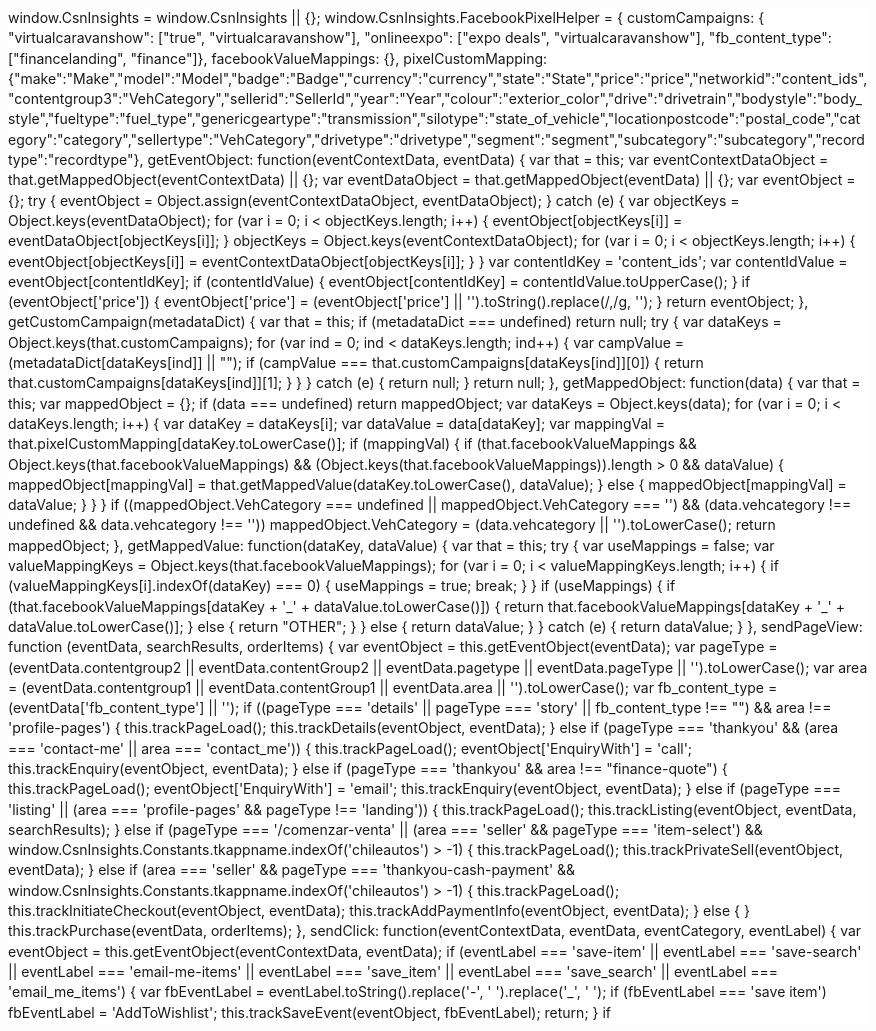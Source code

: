 window.CsnInsights = window.CsnInsights || {}; window.CsnInsights.FacebookPixelHelper = { customCampaigns: { "virtualcaravanshow": \["true", "virtualcaravanshow"\], "onlineexpo": \["expo deals", "virtualcaravanshow"\], "fb\_content\_type": \["financelanding", "finance"\]}, facebookValueMappings: {}, pixelCustomMapping: {"make":"Make","model":"Model","badge":"Badge","currency":"currency","state":"State","price":"price","networkid":"content\_ids","contentgroup3":"VehCategory","sellerid":"SellerId","year":"Year","colour":"exterior\_color","drive":"drivetrain","bodystyle":"body\_style","fueltype":"fuel\_type","genericgeartype":"transmission","silotype":"state\_of\_vehicle","locationpostcode":"postal\_code","category":"category","sellertype":"VehCategory","drivetype":"drivetype","segment":"segment","subcategory":"subcategory","recordtype":"recordtype"}, getEventObject: function(eventContextData, eventData) { var that = this; var eventContextDataObject = that.getMappedObject(eventContextData) || {}; var eventDataObject = that.getMappedObject(eventData) || {}; var eventObject = {}; try { eventObject = Object.assign(eventContextDataObject, eventDataObject); } catch (e) { var objectKeys = Object.keys(eventDataObject); for (var i = 0; i < objectKeys.length; i++) { eventObject\[objectKeys\[i\]\] = eventDataObject\[objectKeys\[i\]\]; } objectKeys = Object.keys(eventContextDataObject); for (var i = 0; i < objectKeys.length; i++) { eventObject\[objectKeys\[i\]\] = eventContextDataObject\[objectKeys\[i\]\]; } } var contentIdKey = 'content\_ids'; var contentIdValue = eventObject\[contentIdKey\]; if (contentIdValue) { eventObject\[contentIdKey\] = contentIdValue.toUpperCase(); } if (eventObject\['price'\]) { eventObject\['price'\] = (eventObject\['price'\] || '').toString().replace(/,/g, ''); } return eventObject; }, getCustomCampaign(metadataDict) { var that = this; if (metadataDict === undefined) return null; try { var dataKeys = Object.keys(that.customCampaigns); for (var ind = 0; ind < dataKeys.length; ind++) { var campValue = (metadataDict\[dataKeys\[ind\]\] || ""); if (campValue === that.customCampaigns\[dataKeys\[ind\]\]\[0\]) { return that.customCampaigns\[dataKeys\[ind\]\]\[1\]; } } } catch (e) { return null; } return null; }, getMappedObject: function(data) { var that = this; var mappedObject = {}; if (data === undefined) return mappedObject; var dataKeys = Object.keys(data); for (var i = 0; i < dataKeys.length; i++) { var dataKey = dataKeys\[i\]; var dataValue = data\[dataKey\]; var mappingVal = that.pixelCustomMapping\[dataKey.toLowerCase()\]; if (mappingVal) { if (that.facebookValueMappings && Object.keys(that.facebookValueMappings) && (Object.keys(that.facebookValueMappings)).length > 0 && dataValue) { mappedObject\[mappingVal\] = that.getMappedValue(dataKey.toLowerCase(), dataValue); } else { mappedObject\[mappingVal\] = dataValue; } } } if ((mappedObject.VehCategory === undefined || mappedObject.VehCategory === '') && (data.vehcategory !== undefined && data.vehcategory !== '')) mappedObject.VehCategory = (data.vehcategory || '').toLowerCase(); return mappedObject; }, getMappedValue: function(dataKey, dataValue) { var that = this; try { var useMappings = false; var valueMappingKeys = Object.keys(that.facebookValueMappings); for (var i = 0; i < valueMappingKeys.length; i++) { if (valueMappingKeys\[i\].indexOf(dataKey) === 0) { useMappings = true; break; } } if (useMappings) { if (that.facebookValueMappings\[dataKey + '\_' + dataValue.toLowerCase()\]) { return that.facebookValueMappings\[dataKey + '\_' + dataValue.toLowerCase()\]; } else { return "OTHER"; } } else { return dataValue; } } catch (e) { return dataValue; } }, sendPageView: function (eventData, searchResults, orderItems) { var eventObject = this.getEventObject(eventData); var pageType = (eventData.contentgroup2 || eventData.contentGroup2 || eventData.pagetype || eventData.pageType || '').toLowerCase(); var area = (eventData.contentgroup1 || eventData.contentGroup1 || eventData.area || '').toLowerCase(); var fb\_content\_type = (eventData\['fb\_content\_type'\] || ''); if ((pageType === 'details' || pageType === 'story' || fb\_content\_type !== "") && area !== 'profile-pages') { this.trackPageLoad(); this.trackDetails(eventObject, eventData); } else if (pageType === 'thankyou' && (area === 'contact-me' || area === 'contact\_me')) { this.trackPageLoad(); eventObject\['EnquiryWith'\] = 'call'; this.trackEnquiry(eventObject, eventData); } else if (pageType === 'thankyou' && area !== "finance-quote") { this.trackPageLoad(); eventObject\['EnquiryWith'\] = 'email'; this.trackEnquiry(eventObject, eventData); } else if (pageType === 'listing' || (area === 'profile-pages' && pageType !== 'landing')) { this.trackPageLoad(); this.trackListing(eventObject, eventData, searchResults); } else if (pageType === '/comenzar-venta' || (area === 'seller' && pageType === 'item-select') && window.CsnInsights.Constants.tkappname.indexOf('chileautos') > -1) { this.trackPageLoad(); this.trackPrivateSell(eventObject, eventData); } else if (area === 'seller' && pageType === 'thankyou-cash-payment' && window.CsnInsights.Constants.tkappname.indexOf('chileautos') > -1) { this.trackPageLoad(); this.trackInitiateCheckout(eventObject, eventData); this.trackAddPaymentInfo(eventObject, eventData); } else { } this.trackPurchase(eventData, orderItems); }, sendClick: function(eventContextData, eventData, eventCategory, eventLabel) { var eventObject = this.getEventObject(eventContextData, eventData); if (eventLabel === 'save-item' || eventLabel === 'save-search' || eventLabel === 'email-me-items' || eventLabel === 'save\_item' || eventLabel === 'save\_search' || eventLabel === 'email\_me\_items') { var fbEventLabel = eventLabel.toString().replace('-', ' ').replace('\_', ' '); if (fbEventLabel === 'save item') fbEventLabel = 'AddToWishlist'; this.trackSaveEvent(eventObject, fbEventLabel); return; } if